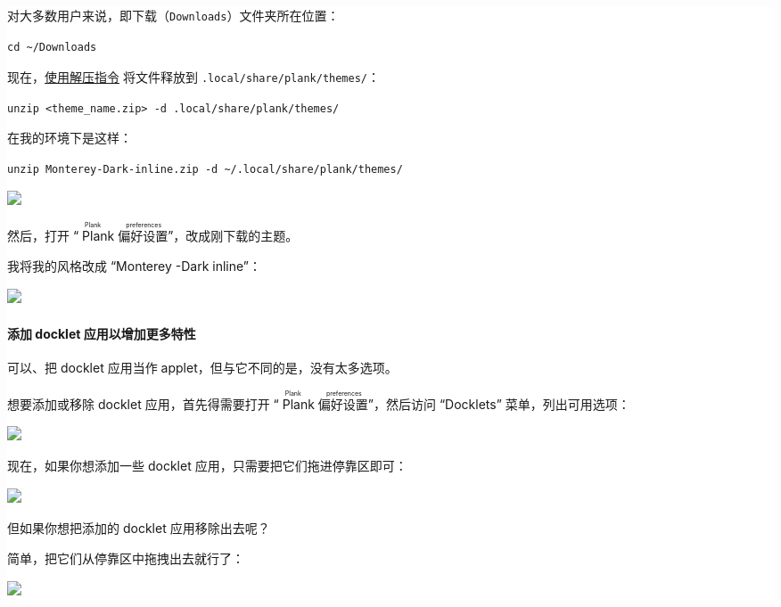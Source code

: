 
对大多数用户来说，即下载（`Downloads`）文件夹所在位置：



```
cd ~/Downloads

```

现在，[使用解压指令](https://itsfoss.com/unzip-linux/) 将文件释放到 `.local/share/plank/themes/`：



```
unzip <theme_name.zip> -d .local/share/plank/themes/

```

在我的环境下是这样：



```
unzip Monterey-Dark-inline.zip -d ~/.local/share/plank/themes/

```

![](/data/attachment/album/202311/12/160527cwubi5b4eb51ooci.png)


然后，打开 “<ruby> Plank 偏好设置 <rt>  Plank preferences </rt></ruby>”，改成刚下载的主题。


我将我的风格改成 “Monterey -Dark inline”：


![](/data/attachment/album/202311/12/160527u14p2zw879pvn298.png)


#### 添加 docklet 应用以增加更多特性


可以、把 docklet 应用当作 applet，但与它不同的是，没有太多选项。


想要添加或移除 docklet 应用，首先得需要打开 “<ruby> Plank 偏好设置 <rt>  Plank preferences </rt></ruby>”，然后访问 “Docklets” 菜单，列出可用选项：


![](/data/attachment/album/202311/12/160527wy8yy10l909028et.png)


现在，如果你想添加一些 docklet 应用，只需要把它们拖进停靠区即可：


![](/data/attachment/album/202311/12/160528twe5wz4xwnii5fiw.gif)


但如果你想把添加的 docklet 应用移除出去呢？


简单，把它们从停靠区中拖拽出去就行了：


![](/data/attachment/album/202311/12/160529m272byy7haj72y5o.gif)
